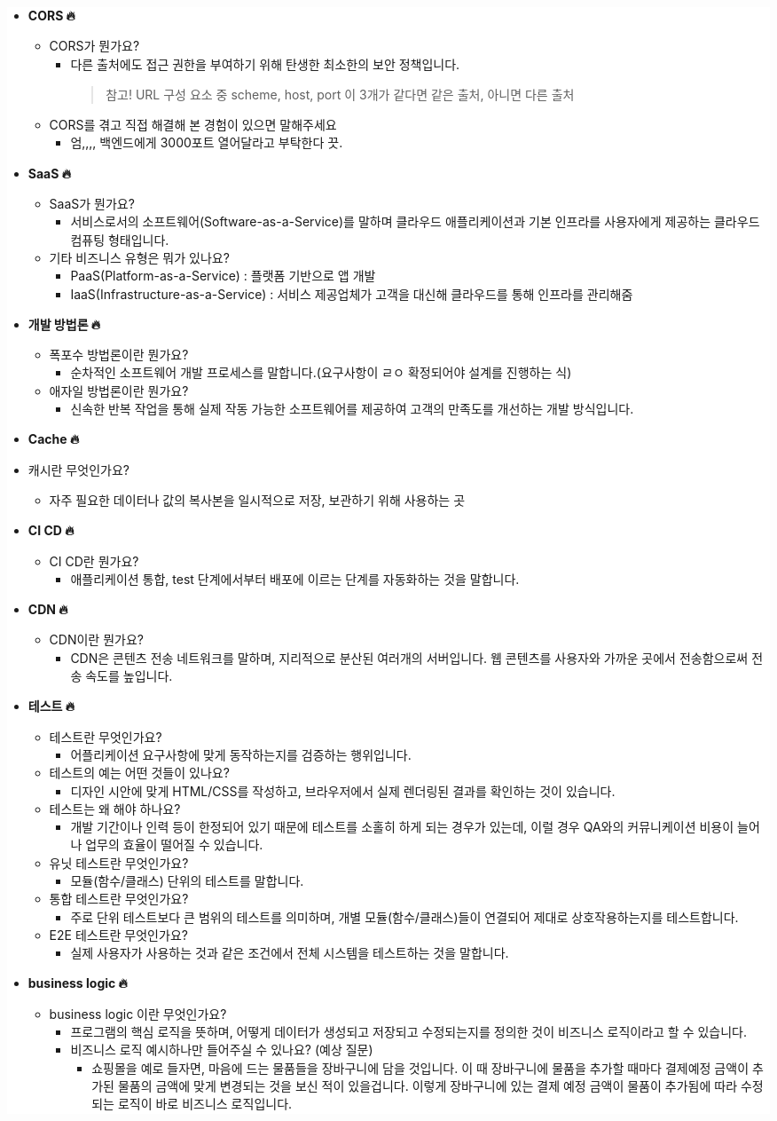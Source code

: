 - **CORS 🔥**

  - CORS가 뭔가요?
    - 다른 출처에도 접근 권한을 부여하기 위해 탄생한 최소한의 보안 정책입니다.
      > 참고! URL 구성 요소 중 scheme, host, port 이 3개가 같다면 같은 출처, 아니면 다른 출처
  - CORS를 겪고 직접 해결해 본 경험이 있으면 말해주세요
    - 엄,,,, 백엔드에게 3000포트 열어달라고 부탁한다 끗.

- **SaaS 🔥**

  - SaaS가 뭔가요?
    - 서비스로서의 소프트웨어(Software-as-a-Service)를 말하며 클라우드 애플리케이션과 기본 인프라를 사용자에게 제공하는 클라우드 컴퓨팅 형태입니다.
  - 기타 비즈니스 유형​은 뭐가 있나요?
    - PaaS(Platform-as-a-Service) : 플랫폼 기반으로 앱 개발
    - IaaS(Infrastructure-as-a-Service) : 서비스 제공업체가 고객을 대신해 클라우드를 통해 인프라를 관리해줌

- **개발 방법론 🔥**

  - 폭포수 방법론이란 뭔가요?
    - 순차적인 소프트웨어 개발 프로세스를 말합니다.(요구사항이 ㄹㅇ 확정되어야 설계를 진행하는 식)
  - 애자일 방법론이란 뭔가요?
    - 신속한 반복 작업을 통해 실제 작동 가능한 소프트웨어를 제공하여 고객의 만족도를 개선하는 개발 방식입니다.

- **Cache 🔥**

- 캐시란 무엇인가요?

  - 자주 필요한 데이터나 값의 복사본을 일시적으로 저장, 보관하기 위해 사용하는 곳

- **CI CD 🔥**

  - CI CD란 뭔가요?
    - 애플리케이션 통합, test 단계에서부터 배포에 이르는 단계를 자동화하는 것을 말합니다.

- **CDN 🔥**

  - CDN이란 뭔가요?
    - CDN은 콘텐츠 전송 네트워크를 말하며, 지리적으로 분산된 여러개의 서버입니다. 웹 콘텐츠를 사용자와 가까운 곳에서 전송함으로써 전송 속도를 높입니다.

- **테스트 🔥**

  - 테스트란 무엇인가요?
    - 어플리케이션 요구사항에 맞게 동작하는지를 검증하는 행위입니다.
  - 테스트의 예는 어떤 것들이 있나요?
    - 디자인 시안에 맞게 HTML/CSS를 작성하고, 브라우저에서 실제 렌더링된 결과를 확인하는 것이 있습니다.
  - 테스트는 왜 해야 하나요?
    - 개발 기간이나 인력 등이 한정되어 있기 때문에 테스트를 소홀히 하게 되는 경우가 있는데, 이럴 경우 QA와의 커뮤니케이션 비용이 늘어나 업무의 효율이 떨어질 수 있습니다.
  - 유닛 테스트란 무엇인가요?
    - 모듈(함수/클래스) 단위의 테스트를 말합니다.
  - 통합 테스트란 무엇인가요?
    - 주로 단위 테스트보다 큰 범위의 테스트를 의미하며, 개별 모듈(함수/클래스)들이 연결되어 제대로 상호작용하는지를 테스트합니다.
  - E2E 테스트란 무엇인가요?
    - 실제 사용자가 사용하는 것과 같은 조건에서 전체 시스템을 테스트하는 것을 말합니다.

- **business logic 🔥**

  - business logic 이란 무엇인가요?
    - 프로그램의 핵심 로직을 뜻하며, 어떻게 데이터가 생성되고 저장되고 수정되는지를 정의한 것이 비즈니스 로직이라고 할 수 있습니다.
    - 비즈니스 로직 예시하나만 들어주실 수 있나요? (예상 질문)
      - 쇼핑몰을 예로 들자면, 마음에 드는 물품들을 장바구니에 담을 것입니다. 이 때 장바구니에 물품을 추가할 때마다 결제예정 금액이 추가된 물품의 금액에 맞게 변경되는 것을 보신 적이 있을겁니다. 이렇게 장바구니에 있는 결제 예정 금액이 물품이 추가됨에 따라 수정되는 로직이 바로 비즈니스 로직입니다.
